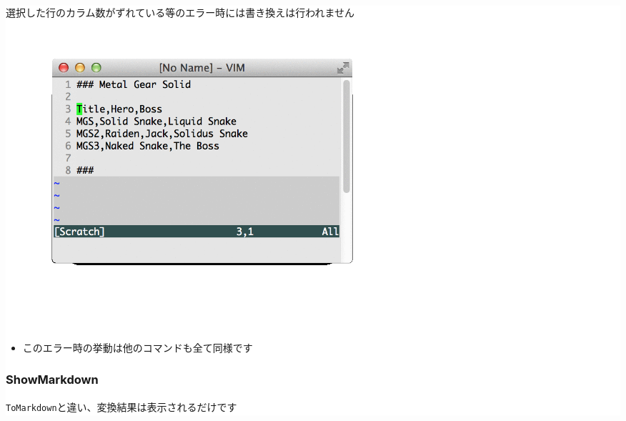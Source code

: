 選択した行のカラム数がずれている等のエラー時には書き換えは行われません

<img src="./demo/NG-ToMarkdown.gif" width="550px">

+ このエラー時の挙動は他のコマンドも全て同様です

### ShowMarkdown
`ToMarkdown`と違い、変換結果は表示されるだけです
